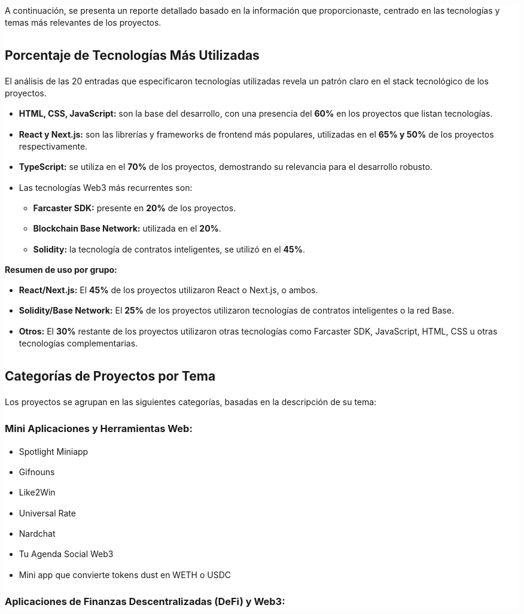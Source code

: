 A continuación, se presenta un reporte detallado basado en la información que proporcionaste, centrado en las tecnologías y temas más relevantes de los proyectos.

## Porcentaje de Tecnologías Más Utilizadas

El análisis de las 20 entradas que especificaron tecnologías utilizadas revela un patrón claro en el stack tecnológico de los proyectos.

-   **HTML, CSS, JavaScript:** son la base del desarrollo, con una presencia del **60%** en los proyectos que listan tecnologías.
    
-   **React y Next.js:** son las librerías y frameworks de frontend más populares, utilizadas en el **65% y 50%** de los proyectos respectivamente.
    
-   **TypeScript:** se utiliza en el **70%** de los proyectos, demostrando su relevancia para el desarrollo robusto.
    
-   Las tecnologías Web3 más recurrentes son:
    
    -   **Farcaster SDK:** presente en **20%** de los proyectos.
        
    -   **Blockchain Base Network:** utilizada en el **20%**.
        
    -   **Solidity:** la tecnología de contratos inteligentes, se utilizó en el **45%**.
        

**Resumen de uso por grupo:**

-   **React/Next.js:** El **45%** de los proyectos utilizaron React o Next.js, o ambos.
    
-   **Solidity/Base Network:** El **25%** de los proyectos utilizaron tecnologías de contratos inteligentes o la red Base.
    
-   **Otros:** El **30%** restante de los proyectos utilizaron otras tecnologías como Farcaster SDK, JavaScript, HTML, CSS u otras tecnologías complementarias.
    

## Categorías de Proyectos por Tema

Los proyectos se agrupan en las siguientes categorías, basadas en la descripción de su tema:

### Mini Aplicaciones y Herramientas Web:

-   Spotlight Miniapp
    
-   Gifnouns
    
-   Like2Win
    
-   Universal Rate
    
-   Nardchat
    
-   Tu Agenda Social Web3
    
-   Mini app que convierte tokens dust en WETH o USDC
    

### Aplicaciones de Finanzas Descentralizadas (DeFi) y Web3:
